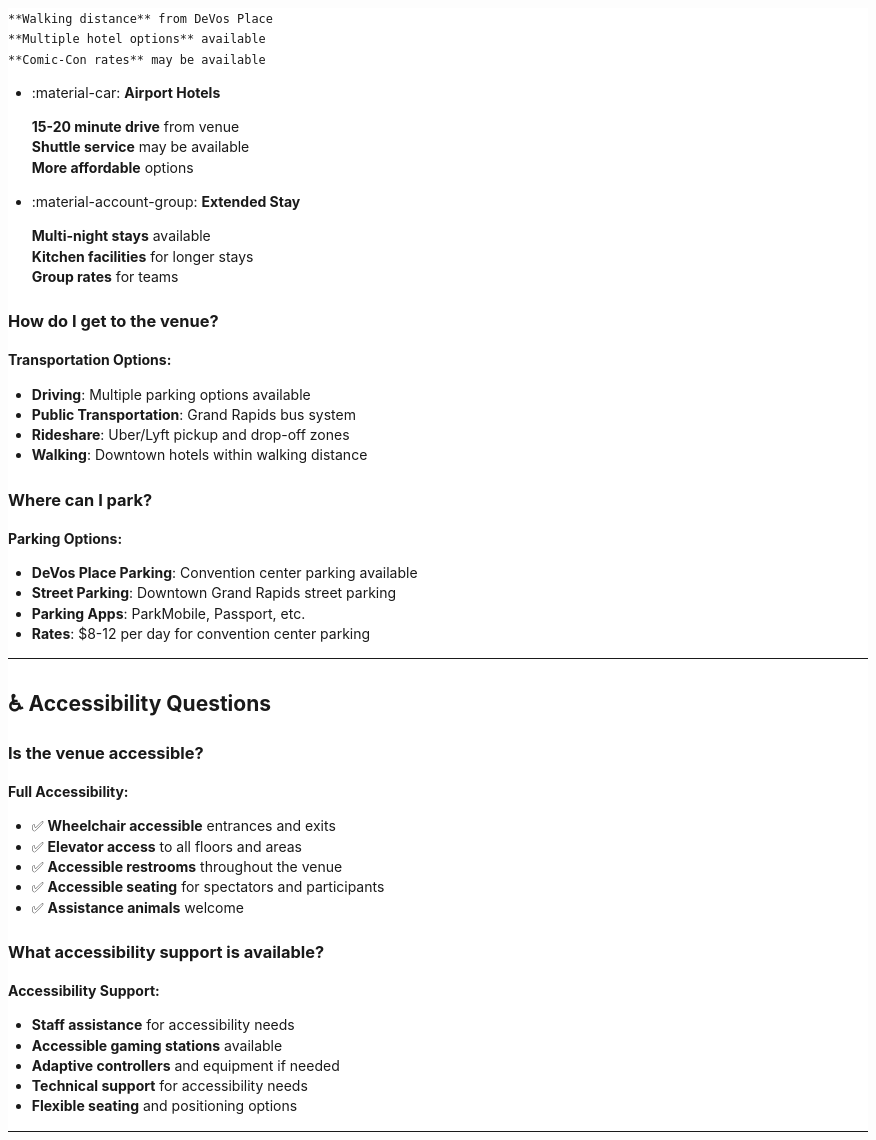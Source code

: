     **Walking distance** from DeVos Place  
    **Multiple hotel options** available  
    **Comic-Con rates** may be available

- :material-car: **Airport Hotels**

    **15-20 minute drive** from venue  
    **Shuttle service** may be available  
    **More affordable** options

- :material-account-group: **Extended Stay**

    **Multi-night stays** available  
    **Kitchen facilities** for longer stays  
    **Group rates** for teams

### How do I get to the venue?

**Transportation Options:**
- **Driving**: Multiple parking options available
- **Public Transportation**: Grand Rapids bus system
- **Rideshare**: Uber/Lyft pickup and drop-off zones
- **Walking**: Downtown hotels within walking distance

### Where can I park?

**Parking Options:**
- **DeVos Place Parking**: Convention center parking available
- **Street Parking**: Downtown Grand Rapids street parking
- **Parking Apps**: ParkMobile, Passport, etc.
- **Rates**: $8-12 per day for convention center parking

---

## ♿ Accessibility Questions

### Is the venue accessible?

**Full Accessibility:**
- ✅ **Wheelchair accessible** entrances and exits
- ✅ **Elevator access** to all floors and areas
- ✅ **Accessible restrooms** throughout the venue
- ✅ **Accessible seating** for spectators and participants
- ✅ **Assistance animals** welcome

### What accessibility support is available?

**Accessibility Support:**
- **Staff assistance** for accessibility needs
- **Accessible gaming stations** available
- **Adaptive controllers** and equipment if needed
- **Technical support** for accessibility needs
- **Flexible seating** and positioning options

---
